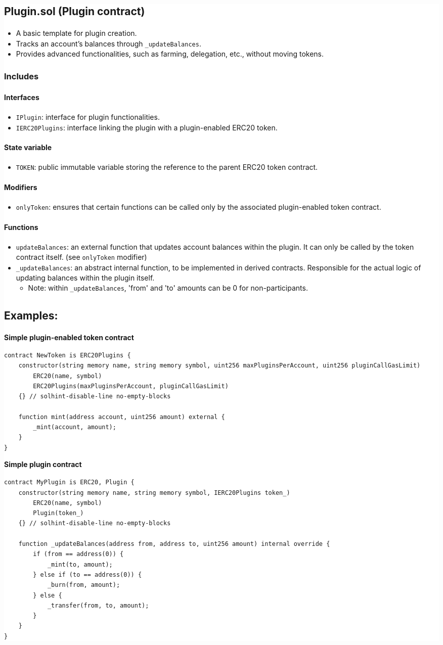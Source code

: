 ## Plugin.sol (Plugin contract)

- A basic template for plugin creation.
- Tracks an account’s balances through `_updateBalances`.
- Provides advanced functionalities, such as farming, delegation, etc., without moving tokens.

### Includes

#### Interfaces

- `IPlugin`: interface for plugin functionalities.
- `IERC20Plugins`: interface linking the plugin with a plugin-enabled ERC20 token.
  
#### State variable

- `TOKEN`: public immutable variable storing the reference to the parent ERC20 token contract.

#### Modifiers

- `onlyToken`: ensures that certain functions can be called only by the associated plugin-enabled token contract.
  
#### Functions

- `updateBalances`: an external function that updates account balances within the plugin. It can only be called by the token contract itself. (see `onlyToken` modifier)
- `_updateBalances`: an abstract internal function, to be implemented in derived contracts. Responsible for the actual logic of updating balances within the plugin itself. 
  - Note: within `_updateBalances`, 'from' and 'to' amounts can be 0 for non-participants.

## Examples:
**Simple plugin-enabled token contract**
```
contract NewToken is ERC20Plugins {
    constructor(string memory name, string memory symbol, uint256 maxPluginsPerAccount, uint256 pluginCallGasLimit)
        ERC20(name, symbol)
        ERC20Plugins(maxPluginsPerAccount, pluginCallGasLimit)
    {} // solhint-disable-line no-empty-blocks

    function mint(address account, uint256 amount) external {
        _mint(account, amount);
    }
}
```
**Simple plugin contract**
```
contract MyPlugin is ERC20, Plugin {
    constructor(string memory name, string memory symbol, IERC20Plugins token_)
        ERC20(name, symbol)
        Plugin(token_)
    {} // solhint-disable-line no-empty-blocks

    function _updateBalances(address from, address to, uint256 amount) internal override {
        if (from == address(0)) {
            _mint(to, amount);
        } else if (to == address(0)) {
            _burn(from, amount);
        } else {
            _transfer(from, to, amount);
        }
    }
}
```
